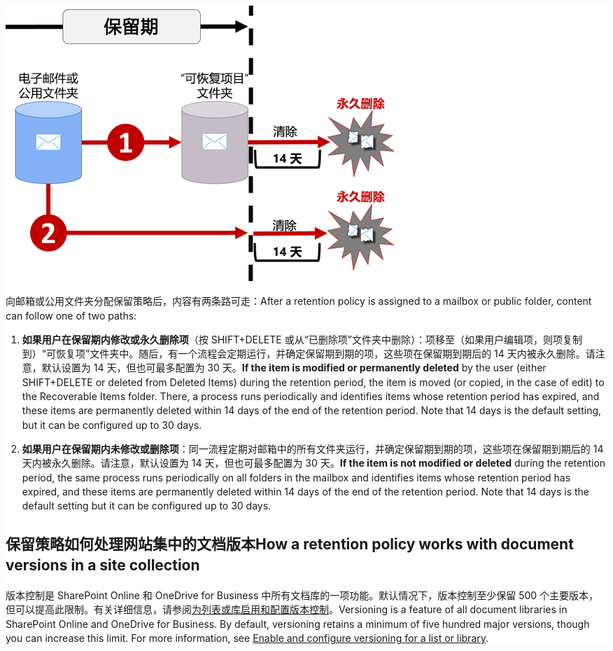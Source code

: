 ![电子邮件和公用文件夹中的保留流关系图](media/88f174cc-bbf4-4305-93d7-0515f496c8f9.png)
  
<span data-ttu-id="5ba69-184">向邮箱或公用文件夹分配保留策略后，内容有两条路可走：</span><span class="sxs-lookup"><span data-stu-id="5ba69-184">After a retention policy is assigned to a mailbox or public folder, content can follow one of two paths:</span></span>
  
1. <span data-ttu-id="5ba69-p120">**如果用户在保留期内修改或永久删除项**（按 SHIFT+DELETE 或从“已删除项”文件夹中删除）：项移至（如果用户编辑项，则项复制到）“可恢复项”文件夹中。随后，有一个流程会定期运行，并确定保留期到期的项，这些项在保留期到期后的 14 天内被永久删除。请注意，默认设置为 14 天，但也可最多配置为 30 天。</span><span class="sxs-lookup"><span data-stu-id="5ba69-p120">**If the item is modified or permanently deleted** by the user (either SHIFT+DELETE or deleted from Deleted Items) during the retention period, the item is moved (or copied, in the case of edit) to the Recoverable Items folder. There, a process runs periodically and identifies items whose retention period has expired, and these items are permanently deleted within 14 days of the end of the retention period. Note that 14 days is the default setting, but it can be configured up to 30 days.</span></span>
    
2. <span data-ttu-id="5ba69-p121">**如果用户在保留期内未修改或删除项**：同一流程定期对邮箱中的所有文件夹运行，并确定保留期到期的项，这些项在保留期到期后的 14 天内被永久删除。请注意，默认设置为 14 天，但也可最多配置为 30 天。</span><span class="sxs-lookup"><span data-stu-id="5ba69-p121">**If the item is not modified or deleted** during the retention period, the same process runs periodically on all folders in the mailbox and identifies items whose retention period has expired, and these items are permanently deleted within 14 days of the end of the retention period. Note that 14 days is the default setting but it can be configured up to 30 days.</span></span> 
    
## <a name="how-a-retention-policy-works-with-document-versions-in-a-site-collection"></a><span data-ttu-id="5ba69-190">保留策略如何处理网站集中的文档版本</span><span class="sxs-lookup"><span data-stu-id="5ba69-190">How a retention policy works with document versions in a site collection</span></span>

<span data-ttu-id="5ba69-p122">版本控制是 SharePoint Online 和 OneDrive for Business 中所有文档库的一项功能。默认情况下，版本控制至少保留 500 个主要版本，但可以提高此限制。有关详细信息，请参阅[为列表或库启用和配置版本控制](https://support.office.com/article/1555d642-23ee-446a-990a-bcab618c7a37)。</span><span class="sxs-lookup"><span data-stu-id="5ba69-p122">Versioning is a feature of all document libraries in SharePoint Online and OneDrive for Business. By default, versioning retains a minimum of five hundred major versions, though you can increase this limit. For more information, see [Enable and configure versioning for a list or library](https://support.office.com/article/1555d642-23ee-446a-990a-bcab618c7a37).</span></span>
  